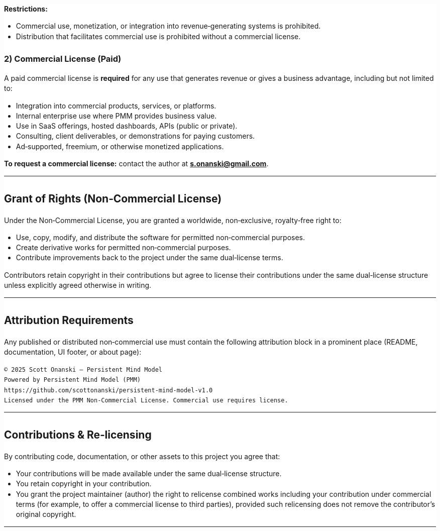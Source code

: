 **Restrictions:**

* Commercial use, monetization, or integration into revenue‑generating systems is prohibited.
* Distribution that facilitates commercial use is prohibited without a commercial license.

### 2) Commercial License (Paid)

A paid commercial license is **required** for any use that generates revenue or gives a business advantage, including but not limited to:

* Integration into commercial products, services, or platforms.
* Internal enterprise use where PMM provides business value.
* Use in SaaS offerings, hosted dashboards, APIs (public or private).
* Consulting, client deliverables, or demonstrations for paying customers.
* Ad‑supported, freemium, or otherwise monetized applications.

**To request a commercial license:** contact the author at **[s.onanski@gmail.com](mailto:s.onanski@gmail.com)**.

---

## Grant of Rights (Non‑Commercial License)

Under the Non‑Commercial License, you are granted a worldwide, non‑exclusive, royalty‑free right to:

* Use, copy, modify, and distribute the software for permitted non‑commercial purposes.
* Create derivative works for permitted non‑commercial purposes.
* Contribute improvements back to the project under the same dual‑license terms.

Contributors retain copyright in their contributions but agree to license their contributions under the same dual‑license structure unless explicitly agreed otherwise in writing.

---

## Attribution Requirements

Any published or distributed non‑commercial use must contain the following attribution block in a prominent place (README, documentation, UI footer, or about page):

```
© 2025 Scott Onanski – Persistent Mind Model
Powered by Persistent Mind Model (PMM)
https://github.com/scottonanski/persistent-mind-model-v1.0
Licensed under the PMM Non-Commercial License. Commercial use requires license.
```

---

## Contributions & Re‑licensing

By contributing code, documentation, or other assets to this project you agree that:

* Your contributions will be made available under the same dual‑license structure.
* You retain copyright in your contribution.
* You grant the project maintainer (author) the right to relicense combined works including your contribution under commercial terms (for example, to offer a commercial license to third parties), provided such relicensing does not remove the contributor’s original copyright.

---